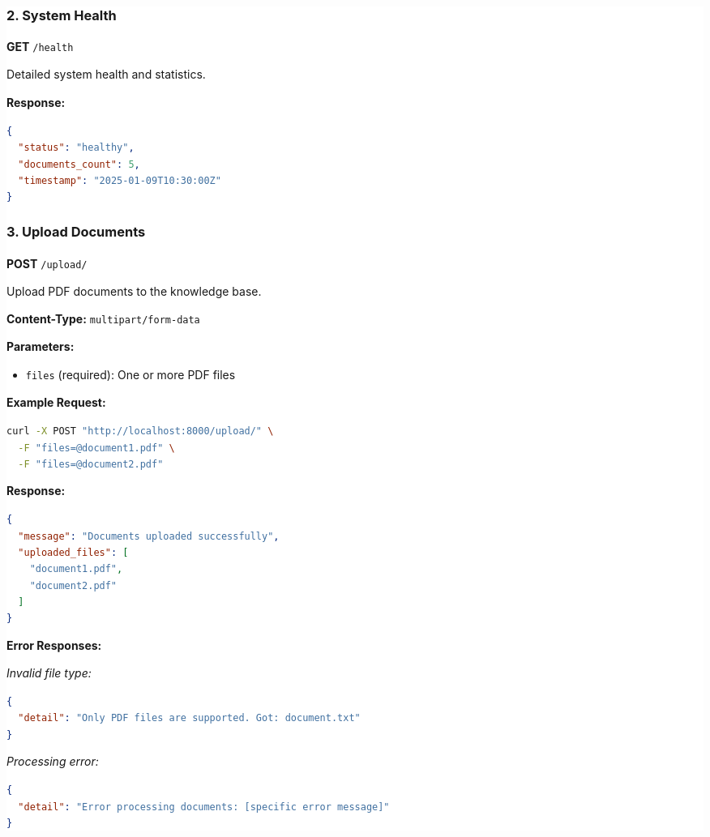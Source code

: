 ### 2. System Health

**GET** `/health`

Detailed system health and statistics.

**Response:**
```json
{
  "status": "healthy",
  "documents_count": 5,
  "timestamp": "2025-01-09T10:30:00Z"
}
```

### 3. Upload Documents

**POST** `/upload/`

Upload PDF documents to the knowledge base.

**Content-Type:** `multipart/form-data`

**Parameters:**
- `files` (required): One or more PDF files

**Example Request:**
```bash
curl -X POST "http://localhost:8000/upload/" \
  -F "files=@document1.pdf" \
  -F "files=@document2.pdf"
```

**Response:**
```json
{
  "message": "Documents uploaded successfully",
  "uploaded_files": [
    "document1.pdf",
    "document2.pdf"
  ]
}
```

**Error Responses:**

*Invalid file type:*
```json
{
  "detail": "Only PDF files are supported. Got: document.txt"
}
```

*Processing error:*
```json
{
  "detail": "Error processing documents: [specific error message]"
}
```
